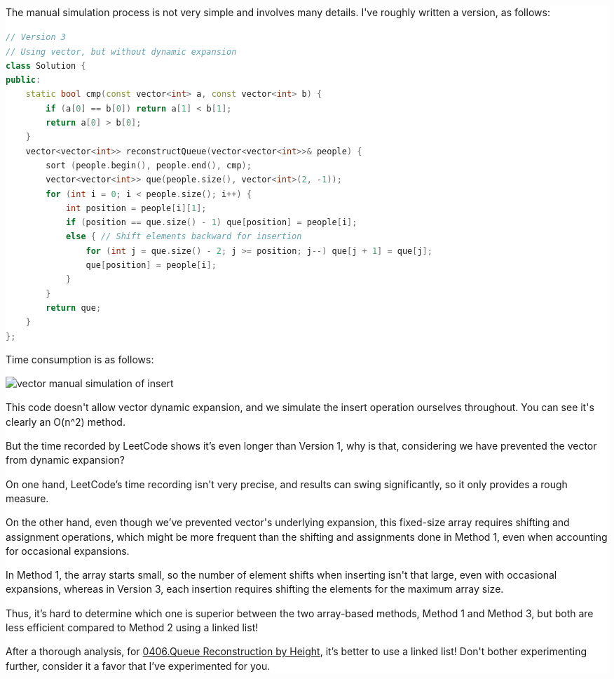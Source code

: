 The manual simulation process is not very simple and involves many details. I've roughly written a version, as follows:

```CPP
// Version 3
// Using vector, but without dynamic expansion
class Solution {
public:
    static bool cmp(const vector<int> a, const vector<int> b) {
        if (a[0] == b[0]) return a[1] < b[1];
        return a[0] > b[0];
    }
    vector<vector<int>> reconstructQueue(vector<vector<int>>& people) {
        sort (people.begin(), people.end(), cmp);
        vector<vector<int>> que(people.size(), vector<int>(2, -1));
        for (int i = 0; i < people.size(); i++) {
            int position = people[i][1];
            if (position == que.size() - 1) que[position] = people[i];
            else { // Shift elements backward for insertion
                for (int j = que.size() - 2; j >= position; j--) que[j + 1] = que[j];
                que[position] = people[i];
            }
        }
        return que;
    }
};
```

Time consumption is as follows:

![vector manual simulation of insert](https://file1.kamacoder.com/i/algo/20201218200626718.png)

This code doesn't allow vector dynamic expansion, and we simulate the insert operation ourselves throughout. You can see it's clearly an O(n^2) method.

But the time recorded by LeetCode shows it’s even longer than Version 1, why is that, considering we have prevented the vector from dynamic expansion?

On one hand, LeetCode’s time recording isn't very precise, and results can swing significantly, so it only provides a rough measure.

On the other hand, even though we’ve prevented vector's underlying expansion, this fixed-size array requires shifting and assignment operations, which might be more frequent than the shifting and assignments done in Method 1, even when accounting for occasional expansions.

In Method 1, the array starts small, so the number of element shifts when inserting isn't that large, even with occasional expansions, whereas in Version 3, each insertion requires shifting the elements for the maximum array size.

Thus, it’s hard to determine which one is superior between the two array-based methods, Method 1 and Method 3, but both are less efficient compared to Method 2 using a linked list!

After a thorough analysis, for [0406.Queue Reconstruction by Height](https://keetcoder.com/problems/0406.queue-reconstruction-by-height.html), it’s better to use a linked list! Don't bother experimenting further, consider it a favor that I’ve experimented for you.
